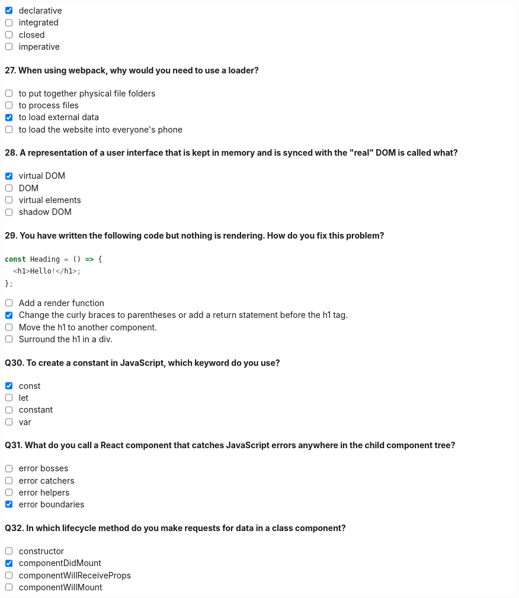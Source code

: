 - [x] declarative 
- [ ] integrated
- [ ] closed
- [ ] imperative

#### 27. When using webpack, why would you need to use a loader?

- [ ] to put together physical file folders
- [ ] to process files
- [x] to load external data 
- [ ] to load the website into everyone's phone

#### 28. A representation of a user interface that is kept in memory and is synced with the "real" DOM is called what?

- [x] virtual DOM 
- [ ] DOM
- [ ] virtual elements
- [ ] shadow DOM

#### 29. You have written the following code but nothing is rendering. How do you fix this problem?

```javascript
const Heading = () => {
  <h1>Hello!</h1>;
};
```

- [ ] Add a render function
- [x] Change the curly braces to parentheses or add a return statement before the h1 tag. 
- [ ] Move the h1 to another component.
- [ ] Surround the h1 in a div.

#### Q30. To create a constant in JavaScript, which keyword do you use?

- [x] const 
- [ ] let
- [ ] constant
- [ ] var

#### Q31. What do you call a React component that catches JavaScript errors anywhere in the child component tree?

- [ ] error bosses
- [ ] error catchers
- [ ] error helpers
- [x] error boundaries 

#### Q32. In which lifecycle method do you make requests for data in a class component?

- [ ] constructor
- [x] componentDidMount 
- [ ] componentWillReceiveProps
- [ ] componentWillMount
